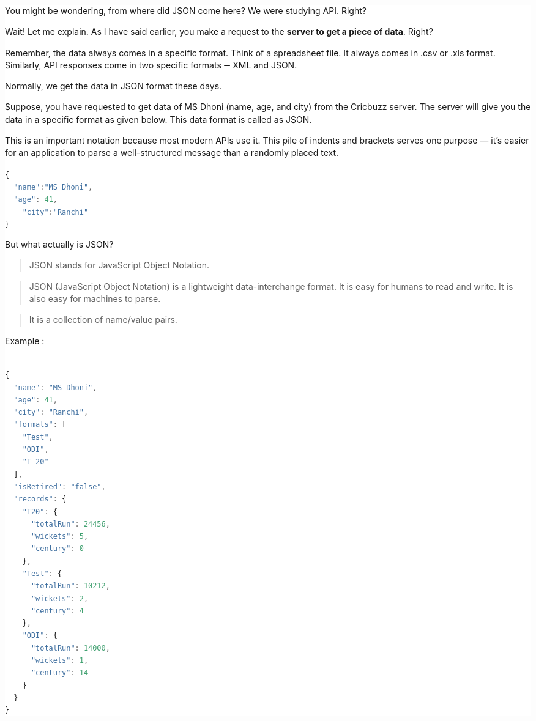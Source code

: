 
You might be wondering, from where did JSON come here? We were studying API. Right?

Wait! Let me explain. As I have said earlier, you make a request to the **server to get a piece of data**. Right?

Remember, the data always comes in a specific format. Think of a spreadsheet file. It always comes in .csv or .xls format. Similarly, API responses come in two specific formats ➖ XML and JSON. 

Normally, we get the data in JSON format these days.

Suppose, you have requested to get data of MS Dhoni (name, age, and city) from the Cricbuzz server. The server will give you the data in a specific format as given below. This data format is called as JSON. 

This is an important notation because most modern APIs use it. This pile of indents and brackets serves one purpose — it’s easier for an application to parse a well-structured message than a randomly placed text.

```jsx
{
  "name":"MS Dhoni", 
  "age": 41, 
	"city":"Ranchi"
}
```

But what actually is JSON? 

> JSON stands for JavaScript Object Notation. 

> JSON (JavaScript Object Notation) is a lightweight data-interchange format. It is easy for humans to read and write. It is also easy for machines to parse.

> It is a collection of name/value pairs.

Example :

```jsx

{
  "name": "MS Dhoni",
  "age": 41,
  "city": "Ranchi",
  "formats": [
    "Test",
    "ODI",
    "T-20"
  ],
  "isRetired": "false",
  "records": {
    "T20": {
      "totalRun": 24456,
      "wickets": 5,
      "century": 0
    },
    "Test": {
      "totalRun": 10212,
      "wickets": 2,
      "century": 4
    },
    "ODI": {
      "totalRun": 14000,
      "wickets": 1,
      "century": 14
    }
  }
}
```
